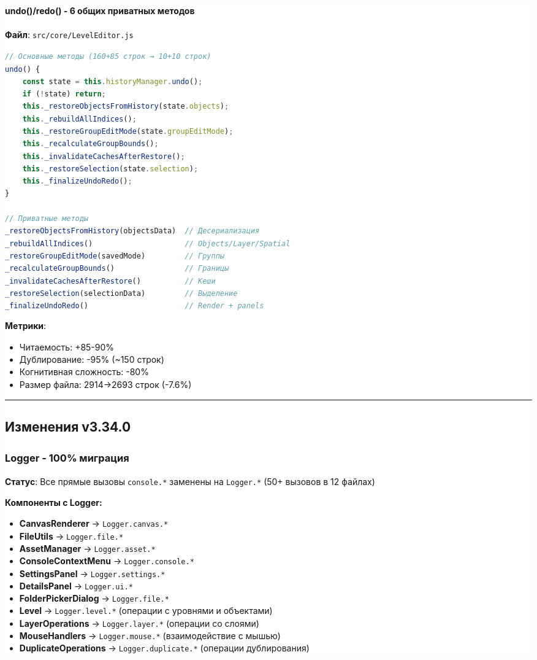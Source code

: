 #### undo()/redo() - 6 общих приватных методов
**Файл**: `src/core/LevelEditor.js`

```javascript
// Основные методы (160+85 строк → 10+10 строк)
undo() {
    const state = this.historyManager.undo();
    if (!state) return;
    this._restoreObjectsFromHistory(state.objects);
    this._rebuildAllIndices();
    this._restoreGroupEditMode(state.groupEditMode);
    this._recalculateGroupBounds();
    this._invalidateCachesAfterRestore();
    this._restoreSelection(state.selection);
    this._finalizeUndoRedo();
}

// Приватные методы
_restoreObjectsFromHistory(objectsData)  // Десериализация
_rebuildAllIndices()                     // Objects/Layer/Spatial
_restoreGroupEditMode(savedMode)         // Группы
_recalculateGroupBounds()                // Границы
_invalidateCachesAfterRestore()          // Кеши
_restoreSelection(selectionData)         // Выделение
_finalizeUndoRedo()                      // Render + panels
```

**Метрики**:
- Читаемость: +85-90%
- Дублирование: -95% (~150 строк)
- Когнитивная сложность: -80%
- Размер файла: 2914→2693 строк (-7.6%)

---

## Изменения v3.34.0

### Logger - 100% миграция
**Статус**: Все прямые вызовы `console.*` заменены на `Logger.*` (50+ вызовов в 12 файлах)

**Компоненты с Logger:**
- **CanvasRenderer** → `Logger.canvas.*`
- **FileUtils** → `Logger.file.*`
- **AssetManager** → `Logger.asset.*`
- **ConsoleContextMenu** → `Logger.console.*`
- **SettingsPanel** → `Logger.settings.*`
- **DetailsPanel** → `Logger.ui.*`
- **FolderPickerDialog** → `Logger.file.*`
- **Level** → `Logger.level.*` (операции с уровнями и объектами)
- **LayerOperations** → `Logger.layer.*` (операции со слоями)
- **MouseHandlers** → `Logger.mouse.*` (взаимодействие с мышью)
- **DuplicateOperations** → `Logger.duplicate.*` (операции дублирования)
